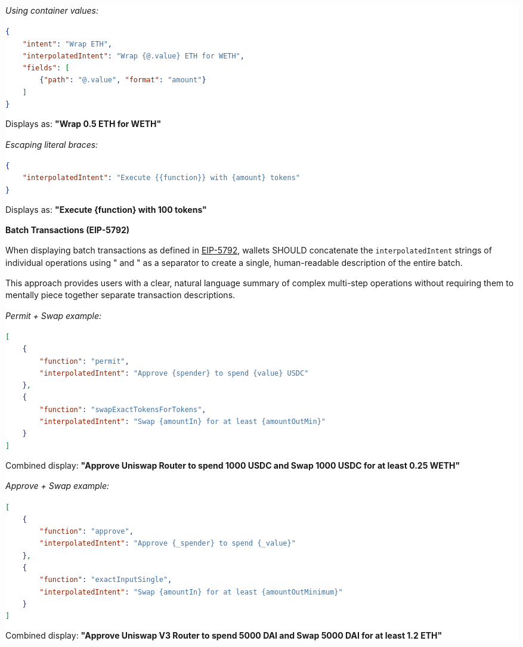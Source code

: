 *Using container values:*
```json
{
    "intent": "Wrap ETH",
    "interpolatedIntent": "Wrap {@.value} ETH for WETH",
    "fields": [
        {"path": "@.value", "format": "amount"}
    ]
}
```
Displays as: **"Wrap 0.5 ETH for WETH"**

*Escaping literal braces:*
```json
{
    "interpolatedIntent": "Execute {{function}} with {amount} tokens"
}
```
Displays as: **"Execute {function} with 100 tokens"**

**Batch Transactions (EIP-5792)**

When displaying batch transactions as defined in [EIP-5792](./eip-5792.md), wallets SHOULD concatenate the `interpolatedIntent` strings of individual operations using " and " as a separator to create a single, human-readable description of the entire batch.

This approach provides users with a clear, natural language summary of complex multi-step operations without requiring them to mentally piece together separate transaction descriptions.

*Permit + Swap example:*
```json
[
    {
        "function": "permit",
        "interpolatedIntent": "Approve {spender} to spend {value} USDC"
    },
    {
        "function": "swapExactTokensForTokens",
        "interpolatedIntent": "Swap {amountIn} for at least {amountOutMin}"
    }
]
```
Combined display: **"Approve Uniswap Router to spend 1000 USDC and Swap 1000 USDC for at least 0.25 WETH"**

*Approve + Swap example:*
```json
[
    {
        "function": "approve",
        "interpolatedIntent": "Approve {_spender} to spend {_value}"
    },
    {
        "function": "exactInputSingle",
        "interpolatedIntent": "Swap {amountIn} for at least {amountOutMinimum}"
    }
]
```
Combined display: **"Approve Uniswap V3 Router to spend 5000 DAI and Swap 5000 DAI for at least 1.2 ETH"**
